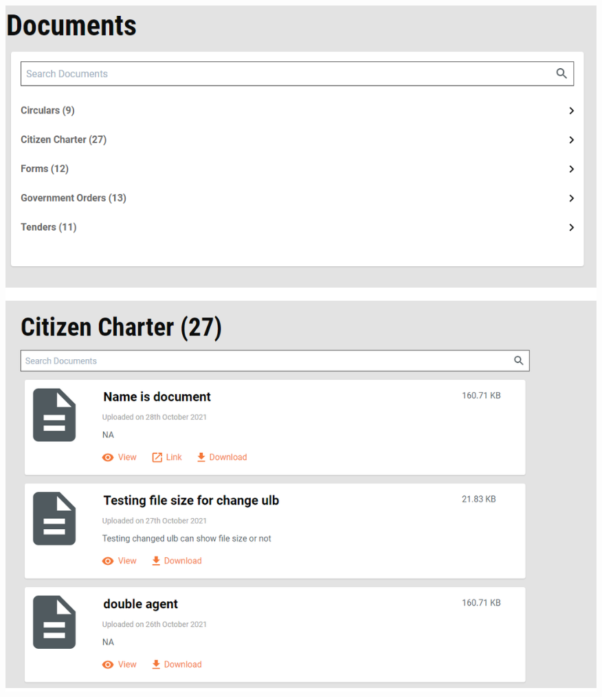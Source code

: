 ![Category of Documents](../../../.gitbook/assets/image-20211112-075651.png)

![Documents Under Citizen Charter Category](../../../.gitbook/assets/image-20211112-075721.png)
